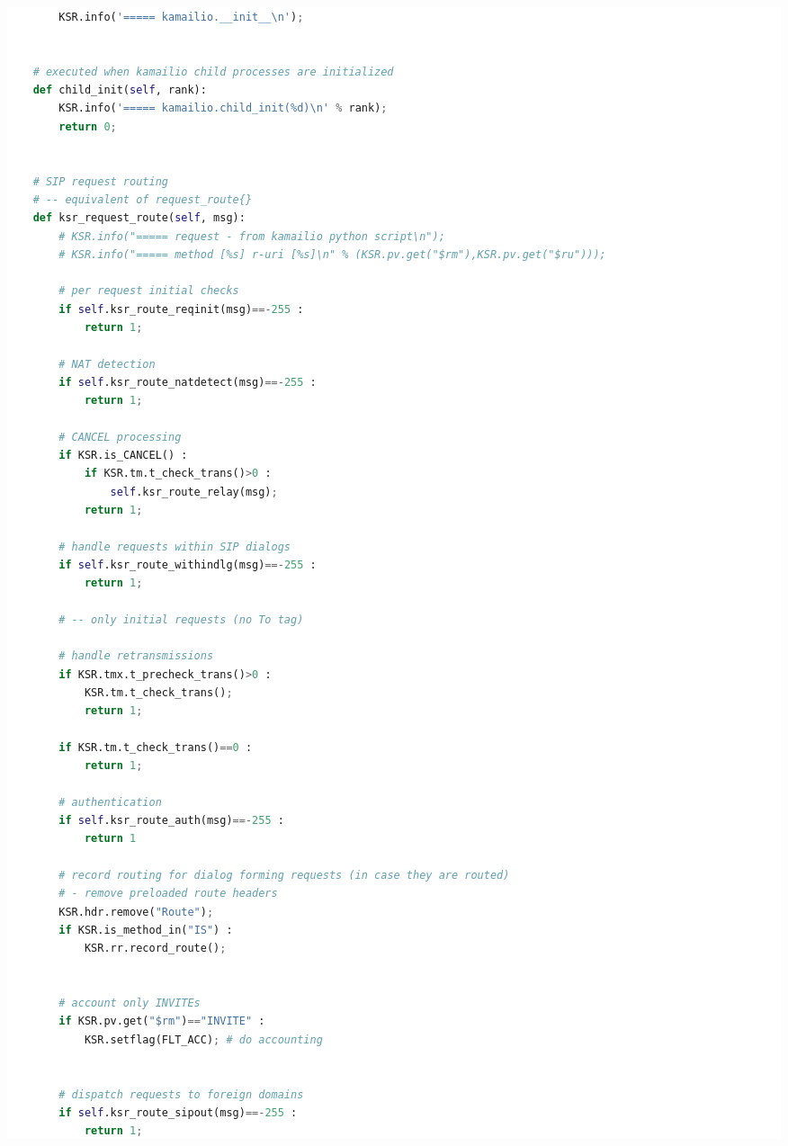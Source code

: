 ``` python
        KSR.info('===== kamailio.__init__\n');


    # executed when kamailio child processes are initialized
    def child_init(self, rank):
        KSR.info('===== kamailio.child_init(%d)\n' % rank);
        return 0;


    # SIP request routing
    # -- equivalent of request_route{}
    def ksr_request_route(self, msg):
        # KSR.info("===== request - from kamailio python script\n");
        # KSR.info("===== method [%s] r-uri [%s]\n" % (KSR.pv.get("$rm"),KSR.pv.get("$ru")));

        # per request initial checks
        if self.ksr_route_reqinit(msg)==-255 :
            return 1;

        # NAT detection
        if self.ksr_route_natdetect(msg)==-255 :
            return 1;

        # CANCEL processing
        if KSR.is_CANCEL() :
            if KSR.tm.t_check_trans()>0 :
                self.ksr_route_relay(msg);
            return 1;

        # handle requests within SIP dialogs
        if self.ksr_route_withindlg(msg)==-255 :
            return 1;

        # -- only initial requests (no To tag)

        # handle retransmissions
        if KSR.tmx.t_precheck_trans()>0 :
            KSR.tm.t_check_trans();
            return 1;

        if KSR.tm.t_check_trans()==0 :
            return 1;

        # authentication
        if self.ksr_route_auth(msg)==-255 :
            return 1

        # record routing for dialog forming requests (in case they are routed)
        # - remove preloaded route headers
        KSR.hdr.remove("Route");
        if KSR.is_method_in("IS") :
            KSR.rr.record_route();


        # account only INVITEs
        if KSR.pv.get("$rm")=="INVITE" :
            KSR.setflag(FLT_ACC); # do accounting


        # dispatch requests to foreign domains
        if self.ksr_route_sipout(msg)==-255 :
            return 1;

```
